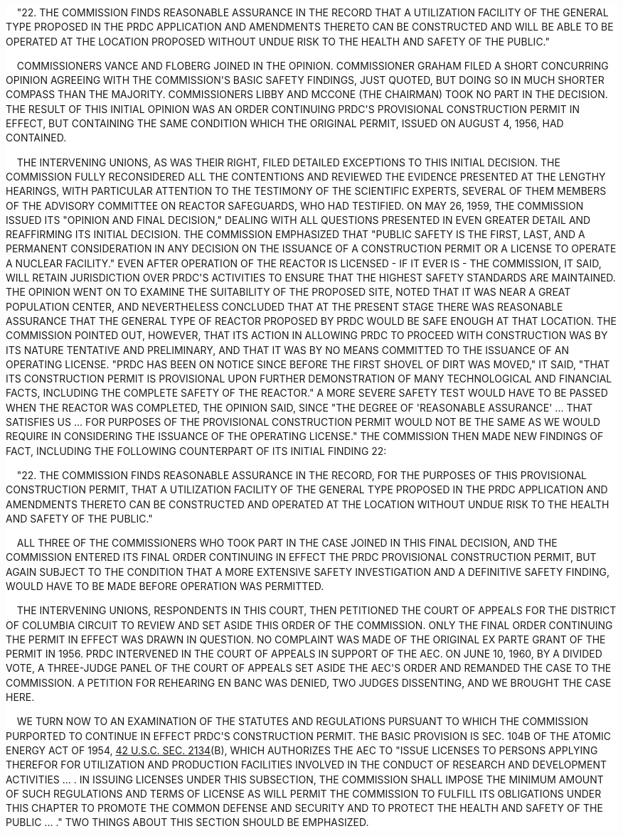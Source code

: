     "22.  THE COMMISSION FINDS REASONABLE ASSURANCE IN THE RECORD THAT A UTILIZATION FACILITY OF THE GENERAL TYPE PROPOSED IN THE PRDC APPLICATION AND AMENDMENTS THERETO CAN BE CONSTRUCTED AND WILL BE ABLE TO BE OPERATED AT THE LOCATION PROPOSED WITHOUT UNDUE RISK TO THE HEALTH AND SAFETY OF THE PUBLIC."

    COMMISSIONERS VANCE AND FLOBERG JOINED IN THE OPINION.  COMMISSIONER GRAHAM FILED A SHORT CONCURRING OPINION AGREEING WITH THE COMMISSION'S BASIC SAFETY FINDINGS, JUST QUOTED, BUT DOING SO IN MUCH SHORTER COMPASS THAN THE MAJORITY.  COMMISSIONERS LIBBY AND MCCONE (THE CHAIRMAN) TOOK NO PART IN THE DECISION.  THE RESULT OF THIS INITIAL OPINION WAS AN ORDER CONTINUING PRDC'S PROVISIONAL CONSTRUCTION PERMIT IN EFFECT, BUT CONTAINING THE SAME CONDITION WHICH THE ORIGINAL PERMIT, ISSUED ON AUGUST 4, 1956, HAD CONTAINED.

    THE INTERVENING UNIONS, AS WAS THEIR RIGHT, FILED DETAILED EXCEPTIONS TO THIS INITIAL DECISION.  THE COMMISSION FULLY RECONSIDERED ALL THE CONTENTIONS AND REVIEWED THE EVIDENCE PRESENTED AT THE LENGTHY HEARINGS, WITH PARTICULAR ATTENTION TO THE TESTIMONY OF THE SCIENTIFIC EXPERTS, SEVERAL OF THEM MEMBERS OF THE ADVISORY COMMITTEE ON REACTOR SAFEGUARDS, WHO HAD TESTIFIED.  ON MAY 26, 1959, THE COMMISSION ISSUED ITS "OPINION AND FINAL DECISION," DEALING WITH ALL QUESTIONS PRESENTED IN EVEN GREATER DETAIL AND REAFFIRMING ITS INITIAL DECISION.  THE COMMISSION EMPHASIZED THAT "PUBLIC SAFETY IS THE FIRST, LAST, AND A PERMANENT CONSIDERATION IN ANY DECISION ON THE ISSUANCE OF A CONSTRUCTION PERMIT OR A LICENSE TO OPERATE A NUCLEAR FACILITY."  EVEN AFTER OPERATION OF THE REACTOR IS LICENSED - IF IT EVER IS - THE COMMISSION, IT SAID, WILL RETAIN JURISDICTION OVER PRDC'S ACTIVITIES TO ENSURE THAT THE HIGHEST SAFETY STANDARDS ARE MAINTAINED.  THE OPINION WENT ON TO EXAMINE THE SUITABILITY OF THE PROPOSED SITE, NOTED THAT IT WAS NEAR A GREAT POPULATION CENTER, AND NEVERTHELESS CONCLUDED THAT AT THE PRESENT STAGE THERE WAS REASONABLE ASSURANCE THAT THE GENERAL TYPE OF REACTOR PROPOSED BY PRDC WOULD BE SAFE ENOUGH AT THAT LOCATION.  THE COMMISSION POINTED OUT, HOWEVER, THAT ITS ACTION IN ALLOWING PRDC TO PROCEED WITH CONSTRUCTION WAS BY ITS NATURE TENTATIVE AND PRELIMINARY, AND THAT IT WAS BY NO MEANS COMMITTED TO THE ISSUANCE OF AN OPERATING LICENSE.  "PRDC HAS BEEN ON NOTICE SINCE BEFORE THE FIRST SHOVEL OF DIRT WAS MOVED," IT SAID, "THAT ITS CONSTRUCTION PERMIT IS PROVISIONAL UPON FURTHER DEMONSTRATION OF MANY TECHNOLOGICAL AND FINANCIAL FACTS, INCLUDING THE COMPLETE SAFETY OF THE REACTOR."  A MORE SEVERE SAFETY TEST WOULD HAVE TO BE PASSED WHEN THE REACTOR WAS COMPLETED, THE OPINION SAID, SINCE "THE DEGREE OF 'REASONABLE ASSURANCE'  ...  THAT SATISFIES US ...  FOR PURPOSES OF THE PROVISIONAL CONSTRUCTION PERMIT WOULD NOT BE THE SAME AS WE WOULD REQUIRE IN CONSIDERING THE ISSUANCE OF THE OPERATING LICENSE."  THE COMMISSION THEN MADE NEW FINDINGS OF FACT, INCLUDING THE FOLLOWING COUNTERPART OF ITS INITIAL FINDING 22:

    "22.  THE COMMISSION FINDS REASONABLE ASSURANCE IN THE RECORD, FOR THE PURPOSES OF THIS PROVISIONAL CONSTRUCTION PERMIT, THAT A UTILIZATION FACILITY OF THE GENERAL TYPE PROPOSED IN THE PRDC APPLICATION AND AMENDMENTS THERETO CAN BE CONSTRUCTED AND OPERATED AT THE LOCATION WITHOUT UNDUE RISK TO THE HEALTH AND SAFETY OF THE PUBLIC."

    ALL THREE OF THE COMMISSIONERS WHO TOOK PART IN THE CASE JOINED IN THIS FINAL DECISION, AND THE COMMISSION ENTERED ITS FINAL ORDER CONTINUING IN EFFECT THE PRDC PROVISIONAL CONSTRUCTION PERMIT, BUT AGAIN SUBJECT TO THE CONDITION THAT A MORE EXTENSIVE SAFETY INVESTIGATION AND A DEFINITIVE SAFETY FINDING, WOULD HAVE TO BE MADE BEFORE OPERATION WAS PERMITTED.

    THE INTERVENING UNIONS, RESPONDENTS IN THIS COURT, THEN PETITIONED THE COURT OF APPEALS FOR THE DISTRICT OF COLUMBIA CIRCUIT TO REVIEW AND SET ASIDE THIS ORDER OF THE COMMISSION.  ONLY THE FINAL ORDER CONTINUING THE PERMIT IN EFFECT WAS DRAWN IN QUESTION.  NO COMPLAINT WAS MADE OF THE ORIGINAL EX PARTE GRANT OF THE PERMIT IN 1956.  PRDC INTERVENED IN THE COURT OF APPEALS IN SUPPORT OF THE AEC.  ON JUNE 10, 1960, BY A DIVIDED VOTE, A THREE-JUDGE PANEL OF THE COURT OF APPEALS SET ASIDE THE AEC'S ORDER AND REMANDED THE CASE TO THE COMMISSION.  A PETITION FOR REHEARING EN BANC WAS DENIED, TWO JUDGES DISSENTING, AND WE BROUGHT THE CASE HERE.

    WE TURN NOW TO AN EXAMINATION OF THE STATUTES AND REGULATIONS PURSUANT TO WHICH THE COMMISSION PURPORTED TO CONTINUE IN EFFECT PRDC'S CONSTRUCTION PERMIT.  THE BASIC PROVISION IS SEC. 104B OF THE ATOMIC ENERGY ACT OF 1954, [42 U.S.C. SEC. 2134][/us/usc/t42/s2134](B), WHICH AUTHORIZES THE AEC TO "ISSUE LICENSES TO PERSONS APPLYING THEREFOR FOR UTILIZATION AND PRODUCTION FACILITIES INVOLVED IN THE CONDUCT OF RESEARCH AND DEVELOPMENT ACTIVITIES  ...  .  IN ISSUING LICENSES UNDER THIS SUBSECTION, THE COMMISSION SHALL IMPOSE THE MINIMUM AMOUNT OF SUCH REGULATIONS AND TERMS OF LICENSE AS WILL PERMIT THE COMMISSION TO FULFILL ITS OBLIGATIONS UNDER THIS CHAPTER TO PROMOTE THE COMMON DEFENSE AND SECURITY AND TO  PROTECT THE HEALTH AND SAFETY OF THE PUBLIC  ...  ."  TWO THINGS ABOUT THIS SECTION SHOULD BE EMPHASIZED.


[/us/courts/scotus/usReporter/367/396]: https://publicdocs.github.io/go/links?ns=uslm-x&ref=%2Fus%2Fcourts%2Fscotus%2FusReporter%2F367%2F396
[/us/stat/68/919]: https://publicdocs.github.io/go/links?ns=uslm&ref=%2Fus%2Fstat%2F68%2F919
[/us/usc/t42/s2011]: https://publicdocs.github.io/go/links?ns=uslm&ref=%2Fus%2Fusc%2Ft42%2Fs2011
[/us/courts/scotus/usReporter/364/889]: https://publicdocs.github.io/go/links?ns=uslm-x&ref=%2Fus%2Fcourts%2Fscotus%2FusReporter%2F364%2F889
[/us/usc/t42/s2134]: https://publicdocs.github.io/go/links?ns=uslm&ref=%2Fus%2Fusc%2Ft42%2Fs2134
[/us/usc/t42/s2235]: https://publicdocs.github.io/go/links?ns=uslm&ref=%2Fus%2Fusc%2Ft42%2Fs2235
[/us/usc/t42/s2201]: https://publicdocs.github.io/go/links?ns=uslm&ref=%2Fus%2Fusc%2Ft42%2Fs2201
[/us/usc/t42/s2235]: https://publicdocs.github.io/go/links?ns=uslm&ref=%2Fus%2Fusc%2Ft42%2Fs2235
[/us/usc/t42/s2232]: https://publicdocs.github.io/go/links?ns=uslm&ref=%2Fus%2Fusc%2Ft42%2Fs2232
[/us/cfr/0]: https://publicdocs.github.io/go/links?ns=uslm-x&ref=%2Fus%2Fcfr%2F0
[/us/courts/scotus/usReporter/288/294]: https://publicdocs.github.io/go/links?ns=uslm-x&ref=%2Fus%2Fcourts%2Fscotus%2FusReporter%2F288%2F294
[/us/usc/t42/s2252]: https://publicdocs.github.io/go/links?ns=uslm&ref=%2Fus%2Fusc%2Ft42%2Fs2252
[/us/courts/scotus/usReporter/357/275]: https://publicdocs.github.io/go/links?ns=uslm-x&ref=%2Fus%2Fcourts%2Fscotus%2FusReporter%2F357%2F275
[/us/courts/scotus/usReporter/313/354]: https://publicdocs.github.io/go/links?ns=uslm-x&ref=%2Fus%2Fcourts%2Fscotus%2FusReporter%2F313%2F354
[/us/cfr/0]: https://publicdocs.github.io/go/links?ns=uslm-x&ref=%2Fus%2Fcfr%2F0